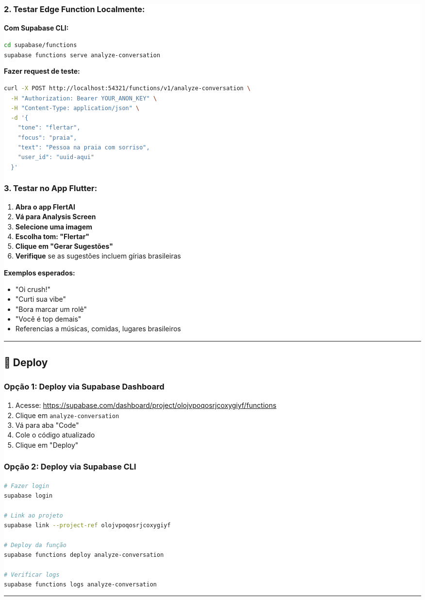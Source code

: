 ### **2. Testar Edge Function Localmente:**

**Com Supabase CLI:**
```bash
cd supabase/functions
supabase functions serve analyze-conversation
```

**Fazer request de teste:**
```bash
curl -X POST http://localhost:54321/functions/v1/analyze-conversation \
  -H "Authorization: Bearer YOUR_ANON_KEY" \
  -H "Content-Type: application/json" \
  -d '{
    "tone": "flertar",
    "focus": "praia",
    "text": "Pessoa na praia com sorriso",
    "user_id": "uuid-aqui"
  }'
```

### **3. Testar no App Flutter:**

1. **Abra o app FlertAI**
2. **Vá para Analysis Screen**
3. **Selecione uma imagem**
4. **Escolha tom: "Flertar"**
5. **Clique em "Gerar Sugestões"**
6. **Verifique** se as sugestões incluem gírias brasileiras

**Exemplos esperados:**
- "Oi crush!"
- "Curti sua vibe"
- "Bora marcar um rolê"
- "Você é top demais"
- Referencias a músicas, comidas, lugares brasileiros

---

## 🚀 **Deploy**

### **Opção 1: Deploy via Supabase Dashboard**

1. Acesse: https://supabase.com/dashboard/project/olojvpoqosrjcoxygiyf/functions
2. Clique em `analyze-conversation`
3. Vá para aba "Code"
4. Cole o código atualizado
5. Clique em "Deploy"

### **Opção 2: Deploy via Supabase CLI**

```bash
# Fazer login
supabase login

# Link ao projeto
supabase link --project-ref olojvpoqosrjcoxygiyf

# Deploy da função
supabase functions deploy analyze-conversation

# Verificar logs
supabase functions logs analyze-conversation
```

---